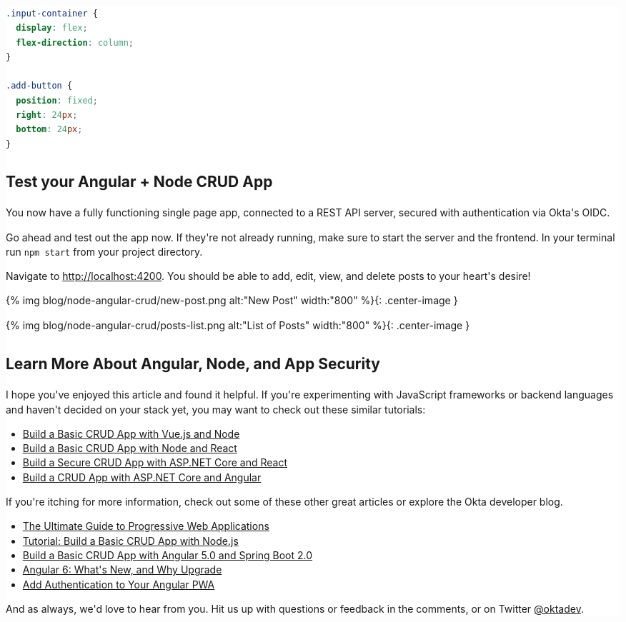 ```css
.input-container {
  display: flex;
  flex-direction: column;
}

.add-button {
  position: fixed;
  right: 24px;
  bottom: 24px;
}
```

## Test your Angular + Node CRUD App

You now have a fully functioning single page app, connected to a REST API server, secured with authentication via Okta's OIDC.

Go ahead and test out the app now. If they're not already running, make sure to start the server and the frontend. In your terminal run `npm start` from your project directory.

Navigate to <http://localhost:4200>. You should be able to add, edit, view, and delete posts to your heart's desire!

{% img blog/node-angular-crud/new-post.png alt:"New Post" width:"800" %}{: .center-image }

{% img blog/node-angular-crud/posts-list.png alt:"List of Posts" width:"800" %}{: .center-image }

## Learn More About Angular, Node, and App Security

I hope you've enjoyed this article and found it helpful. If you're experimenting with JavaScript frameworks or backend languages and haven't decided on your stack yet, you may want to check out these similar tutorials:

- [Build a Basic CRUD App with Vue.js and Node](/blog/2018/02/15/build-crud-app-vuejs-node)
- [Build a Basic CRUD App with Node and React](/blog/2018/07/10/build-a-basic-crud-app-with-node-and-react)
- [Build a Secure CRUD App with ASP.NET Core and React](/blog/2018/07/02/build-a-secure-crud-app-with-aspnetcore-and-react)
- [Build a CRUD App with ASP.NET Core and Angular](/blog/2018/04/26/build-crud-app-aspnetcore-angular)

If you're itching for more information, check out some of these other great articles or explore the Okta developer blog.

- [The Ultimate Guide to Progressive Web Applications](/blog/2017/07/20/the-ultimate-guide-to-progressive-web-applications)
- [Tutorial: Build a Basic CRUD App with Node.js](/blog/2018/06/28/tutorial-build-a-basic-crud-app-with-node)
- [Build a Basic CRUD App with Angular 5.0 and Spring Boot 2.0](/blog/2017/12/04/basic-crud-angular-and-spring-boot)
- [Angular 6: What's New, and Why Upgrade](/blog/2018/05/09/upgrade-to-angular-6)
- [Add Authentication to Your Angular PWA](/blog/2017/06/13/add-authentication-angular-pwa)

And as always, we'd love to hear from you. Hit us up with questions or feedback in the comments, or on Twitter [@oktadev](https://twitter.com/oktadev).
